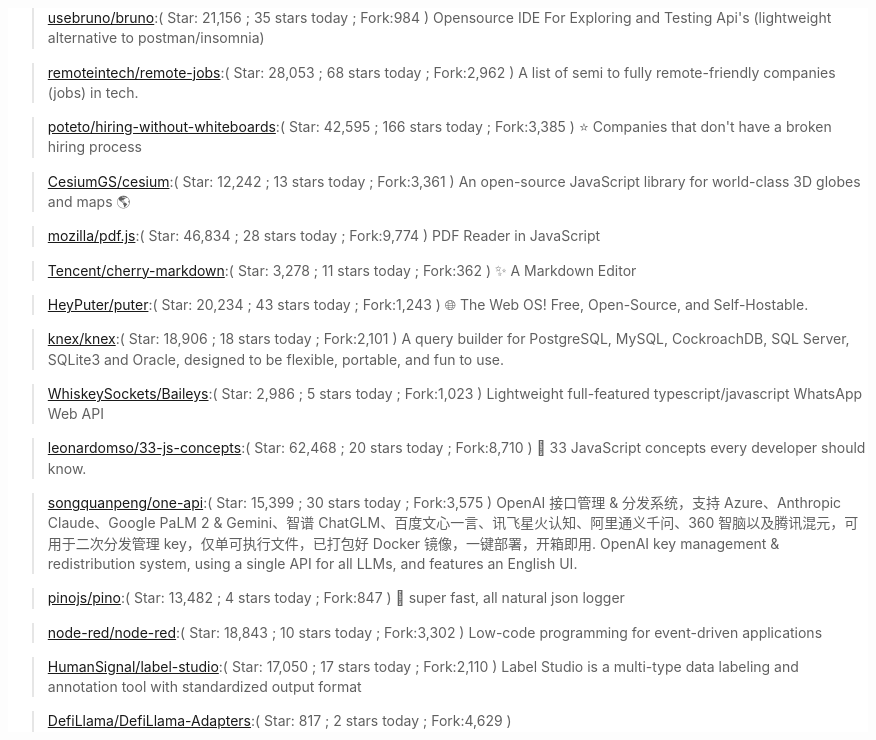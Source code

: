 > [usebruno/bruno](https://github.com/usebruno/bruno):( Star: 21,156 ; 35 stars today ; Fork:984 ) 
 > Opensource IDE For Exploring and Testing Api's (lightweight alternative to postman/insomnia)

> [remoteintech/remote-jobs](https://github.com/remoteintech/remote-jobs):( Star: 28,053 ; 68 stars today ; Fork:2,962 ) 
 > A list of semi to fully remote-friendly companies (jobs) in tech.

> [poteto/hiring-without-whiteboards](https://github.com/poteto/hiring-without-whiteboards):( Star: 42,595 ; 166 stars today ; Fork:3,385 ) 
 > ⭐️ Companies that don't have a broken hiring process

> [CesiumGS/cesium](https://github.com/CesiumGS/cesium):( Star: 12,242 ; 13 stars today ; Fork:3,361 ) 
 > An open-source JavaScript library for world-class 3D globes and maps 🌎

> [mozilla/pdf.js](https://github.com/mozilla/pdf.js):( Star: 46,834 ; 28 stars today ; Fork:9,774 ) 
 > PDF Reader in JavaScript

> [Tencent/cherry-markdown](https://github.com/Tencent/cherry-markdown):( Star: 3,278 ; 11 stars today ; Fork:362 ) 
 > ✨ A Markdown Editor

> [HeyPuter/puter](https://github.com/HeyPuter/puter):( Star: 20,234 ; 43 stars today ; Fork:1,243 ) 
 > 🌐 The Web OS! Free, Open-Source, and Self-Hostable.

> [knex/knex](https://github.com/knex/knex):( Star: 18,906 ; 18 stars today ; Fork:2,101 ) 
 > A query builder for PostgreSQL, MySQL, CockroachDB, SQL Server, SQLite3 and Oracle, designed to be flexible, portable, and fun to use.

> [WhiskeySockets/Baileys](https://github.com/WhiskeySockets/Baileys):( Star: 2,986 ; 5 stars today ; Fork:1,023 ) 
 > Lightweight full-featured typescript/javascript WhatsApp Web API

> [leonardomso/33-js-concepts](https://github.com/leonardomso/33-js-concepts):( Star: 62,468 ; 20 stars today ; Fork:8,710 ) 
 > 📜 33 JavaScript concepts every developer should know.

> [songquanpeng/one-api](https://github.com/songquanpeng/one-api):( Star: 15,399 ; 30 stars today ; Fork:3,575 ) 
 > OpenAI 接口管理 & 分发系统，支持 Azure、Anthropic Claude、Google PaLM 2 & Gemini、智谱 ChatGLM、百度文心一言、讯飞星火认知、阿里通义千问、360 智脑以及腾讯混元，可用于二次分发管理 key，仅单可执行文件，已打包好 Docker 镜像，一键部署，开箱即用. OpenAI key management & redistribution system, using a single API for all LLMs, and features an English UI.

> [pinojs/pino](https://github.com/pinojs/pino):( Star: 13,482 ; 4 stars today ; Fork:847 ) 
 > 🌲 super fast, all natural json logger

> [node-red/node-red](https://github.com/node-red/node-red):( Star: 18,843 ; 10 stars today ; Fork:3,302 ) 
 > Low-code programming for event-driven applications

> [HumanSignal/label-studio](https://github.com/HumanSignal/label-studio):( Star: 17,050 ; 17 stars today ; Fork:2,110 ) 
 > Label Studio is a multi-type data labeling and annotation tool with standardized output format

> [DefiLlama/DefiLlama-Adapters](https://github.com/DefiLlama/DefiLlama-Adapters):( Star: 817 ; 2 stars today ; Fork:4,629 ) 
 > 
